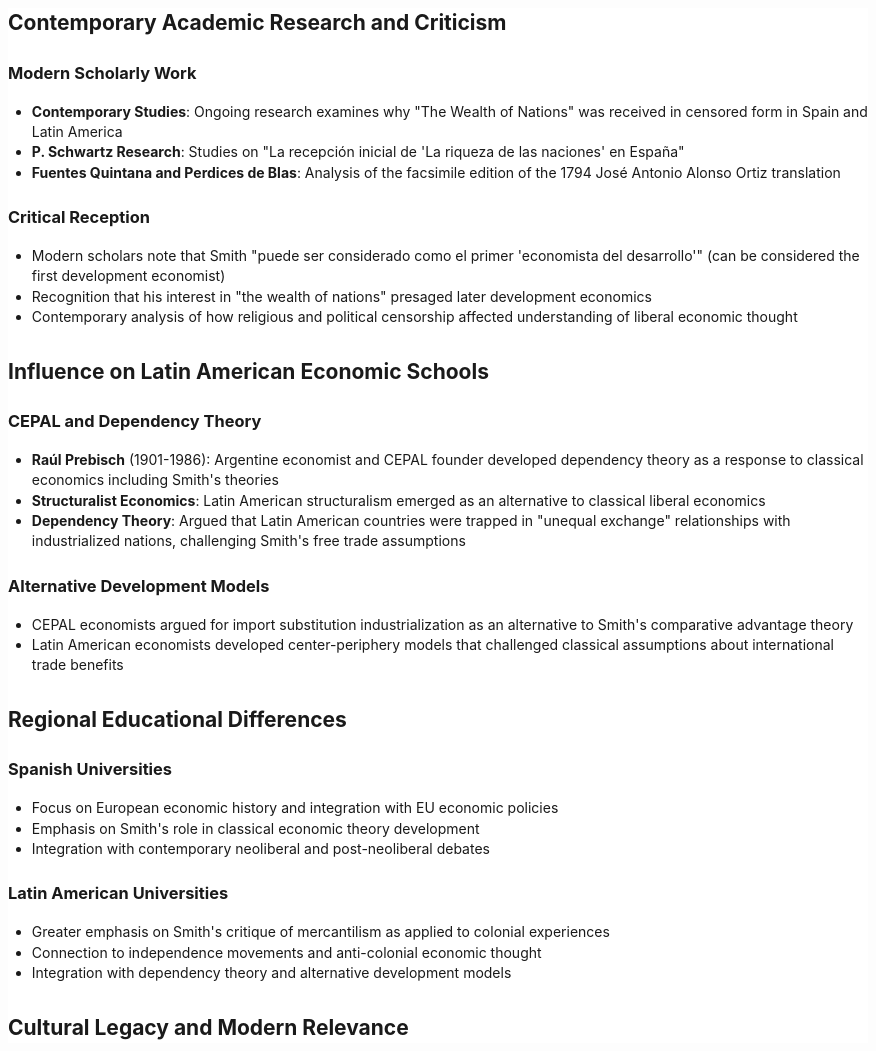 ## Contemporary Academic Research and Criticism

### Modern Scholarly Work
- **Contemporary Studies**: Ongoing research examines why "The Wealth of Nations" was received in censored form in Spain and Latin America
- **P. Schwartz Research**: Studies on "La recepción inicial de 'La riqueza de las naciones' en España"
- **Fuentes Quintana and Perdices de Blas**: Analysis of the facsimile edition of the 1794 José Antonio Alonso Ortiz translation

### Critical Reception
- Modern scholars note that Smith "puede ser considerado como el primer 'economista del desarrollo'" (can be considered the first development economist)
- Recognition that his interest in "the wealth of nations" presaged later development economics
- Contemporary analysis of how religious and political censorship affected understanding of liberal economic thought

## Influence on Latin American Economic Schools

### CEPAL and Dependency Theory
- **Raúl Prebisch** (1901-1986): Argentine economist and CEPAL founder developed dependency theory as a response to classical economics including Smith's theories
- **Structuralist Economics**: Latin American structuralism emerged as an alternative to classical liberal economics
- **Dependency Theory**: Argued that Latin American countries were trapped in "unequal exchange" relationships with industrialized nations, challenging Smith's free trade assumptions

### Alternative Development Models
- CEPAL economists argued for import substitution industrialization as an alternative to Smith's comparative advantage theory
- Latin American economists developed center-periphery models that challenged classical assumptions about international trade benefits

## Regional Educational Differences

### Spanish Universities
- Focus on European economic history and integration with EU economic policies
- Emphasis on Smith's role in classical economic theory development
- Integration with contemporary neoliberal and post-neoliberal debates

### Latin American Universities
- Greater emphasis on Smith's critique of mercantilism as applied to colonial experiences
- Connection to independence movements and anti-colonial economic thought
- Integration with dependency theory and alternative development models

## Cultural Legacy and Modern Relevance
